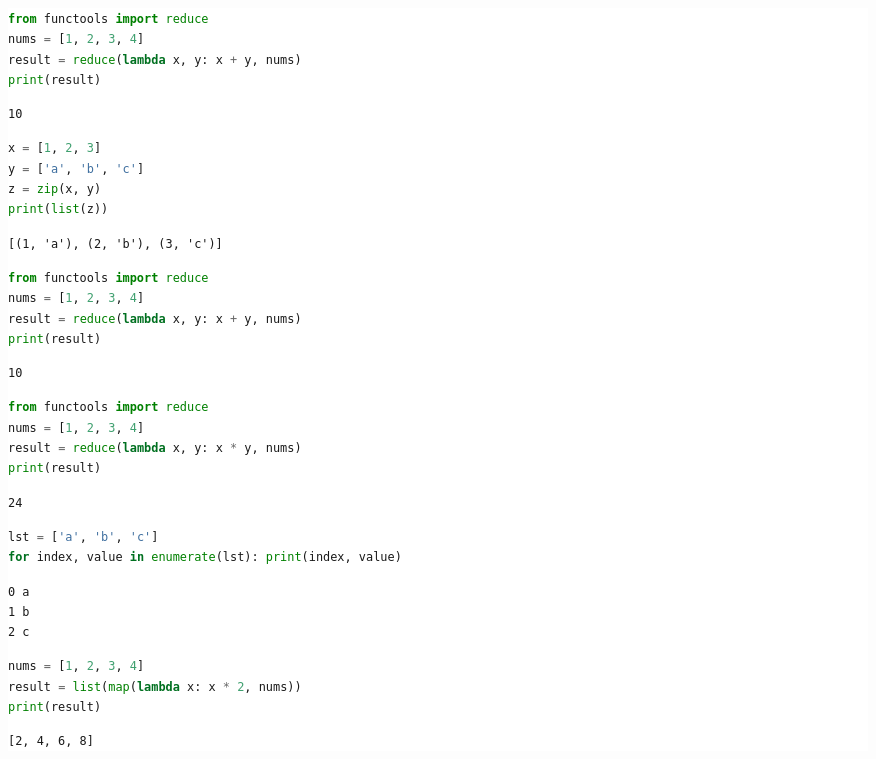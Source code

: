```python
from functools import reduce
nums = [1, 2, 3, 4]
result = reduce(lambda x, y: x + y, nums)
print(result)
```

    10
    


```python
x = [1, 2, 3]
y = ['a', 'b', 'c']
z = zip(x, y)
print(list(z))
```

    [(1, 'a'), (2, 'b'), (3, 'c')]
    


```python
from functools import reduce
nums = [1, 2, 3, 4]
result = reduce(lambda x, y: x + y, nums)
print(result)
```

    10
    


```python
from functools import reduce
nums = [1, 2, 3, 4]
result = reduce(lambda x, y: x * y, nums)
print(result)
```

    24
    


```python
lst = ['a', 'b', 'c']
for index, value in enumerate(lst): print(index, value)
```

    0 a
    1 b
    2 c
    


```python
nums = [1, 2, 3, 4]
result = list(map(lambda x: x * 2, nums))
print(result)
```

    [2, 4, 6, 8]
    